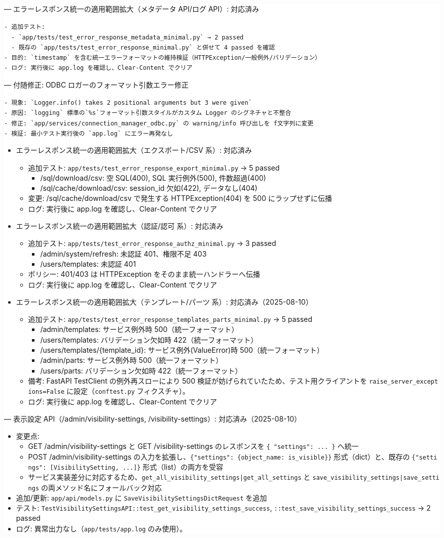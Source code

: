 — エラーレスポンス統一の適用範囲拡大（メタデータ API/ログ API）: 対応済み

    - 追加テスト:
      - `app/tests/test_error_response_metadata_minimal.py` → 2 passed
      - 既存の `app/tests/test_error_response_minimal.py` と併せて 4 passed を確認
    - 目的: `timestamp` を含む統一エラーフォーマットの維持検証（HTTPException/一般例外/バリデーション）
    - ログ: 実行後に app.log を確認し、Clear-Content でクリア

— 付随修正: ODBC ロガーのフォーマット引数エラー修正

    - 現象: `Logger.info() takes 2 positional arguments but 3 were given`
    - 原因: `logging` 標準の`%s`フォーマット引数スタイルがカスタム Logger のシグネチャと不整合
    - 修正: `app/services/connection_manager_odbc.py` の warning/info 呼び出しを f文字列に変更
    - 検証: 最小テスト実行後の `app.log` にエラー再発なし

- エラーレスポンス統一の適用範囲拡大（エクスポート/CSV 系）: 対応済み

  - 追加テスト: `app/tests/test_error_response_export_minimal.py` → 5 passed
    - /sql/download/csv: 空 SQL(400), SQL 実行例外(500), 件数超過(400)
    - /sql/cache/download/csv: session_id 欠如(422), データなし(404)
  - 変更: /sql/cache/download/csv で発生する HTTPException(404) を 500 にラップせずに伝播
  - ログ: 実行後に app.log を確認し、Clear-Content でクリア

- エラーレスポンス統一の適用範囲拡大（認証/認可 系）: 対応済み

  - 追加テスト: `app/tests/test_error_response_authz_minimal.py` → 3 passed
    - /admin/system/refresh: 未認証 401、権限不足 403
    - /users/templates: 未認証 401
  - ポリシー: 401/403 は HTTPException をそのまま統一ハンドラーへ伝播
  - ログ: 実行後に app.log を確認し、Clear-Content でクリア

- エラーレスポンス統一の適用範囲拡大（テンプレート/パーツ 系）: 対応済み（2025-08-10）

  - 追加テスト: `app/tests/test_error_response_templates_parts_minimal.py` → 5 passed
    - /admin/templates: サービス例外時 500（統一フォーマット）
    - /users/templates: バリデーション欠如時 422（統一フォーマット）
    - /users/templates/{template_id}: サービス例外(ValueError)時 500（統一フォーマット）
    - /admin/parts: サービス例外時 500（統一フォーマット）
    - /users/parts: バリデーション欠如時 422（統一フォーマット）
  - 備考: FastAPI TestClient の例外再スローにより 500 検証が妨げられていたため、テスト用クライアントを `raise_server_exceptions=False` に設定（`conftest.py` フィクスチャ）。
  - ログ: 実行後に app.log を確認し、Clear-Content でクリア

— 表示設定 API（/admin/visibility-settings, /visibility-settings）: 対応済み（2025-08-10）

- 変更点:
  - GET /admin/visibility-settings と GET /visibility-settings のレスポンスを `{ "settings": ... }` へ統一
  - POST /admin/visibility-settings の入力を拡張し、`{"settings": {object_name: is_visible}}` 形式（dict）と、既存の `{"settings": [VisibilitySetting, ...]}` 形式（list）の両方を受容
  - サービス実装差分に対応するため、`get_all_visibility_settings|get_all_settings` と `save_visibility_settings|save_settings` の両メソッド名にフォールバック対応
- 追加/更新: `app/api/models.py` に `SaveVisibilitySettingsDictRequest` を追加
- テスト: `TestVisibilitySettingsAPI::test_get_visibility_settings_success`, `::test_save_visibility_settings_success` → 2 passed
- ログ: 異常出力なし（`app/tests/app.log` のみ使用）。
